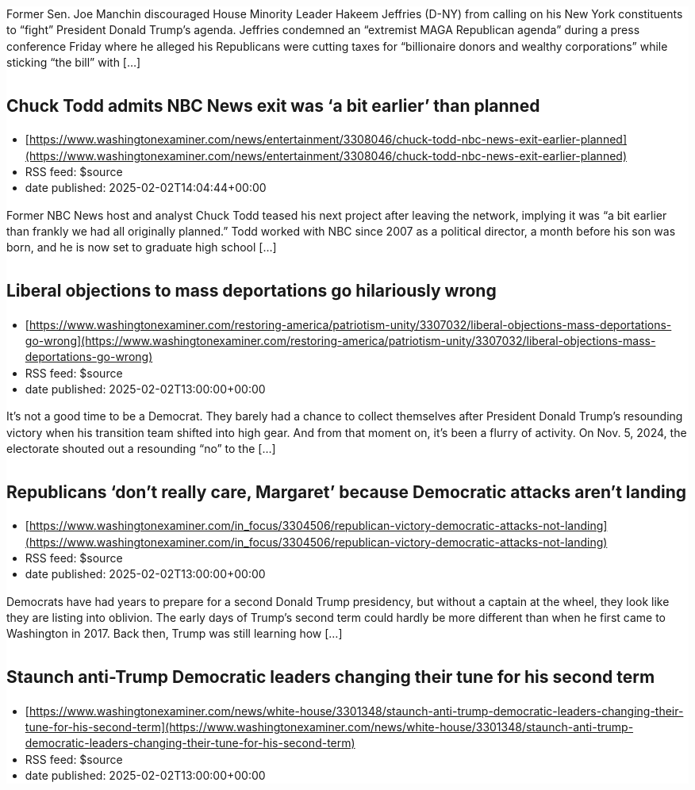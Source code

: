 Former Sen. Joe Manchin discouraged House Minority Leader Hakeem Jeffries (D-NY) from calling on his New York constituents to &#8220;fight&#8221; President Donald Trump&#8217;s agenda. Jeffries condemned an &#8220;extremist MAGA Republican agenda&#8221; during a press conference Friday where he alleged his Republicans were cutting taxes for &#8220;billionaire donors and wealthy corporations&#8221; while sticking &#8220;the bill&#8221; with [&#8230;]

## Chuck Todd admits NBC News exit was ‘a bit earlier’ than planned
 - [https://www.washingtonexaminer.com/news/entertainment/3308046/chuck-todd-nbc-news-exit-earlier-planned](https://www.washingtonexaminer.com/news/entertainment/3308046/chuck-todd-nbc-news-exit-earlier-planned)
 - RSS feed: $source
 - date published: 2025-02-02T14:04:44+00:00

Former NBC News host and analyst Chuck Todd teased his next project after leaving the network, implying it was &#8220;a bit earlier than frankly we had all originally planned.&#8221; Todd worked with NBC since 2007 as a political director, a month before his son was born, and he is now set to graduate high school [&#8230;]

## Liberal objections to mass deportations go hilariously wrong
 - [https://www.washingtonexaminer.com/restoring-america/patriotism-unity/3307032/liberal-objections-mass-deportations-go-wrong](https://www.washingtonexaminer.com/restoring-america/patriotism-unity/3307032/liberal-objections-mass-deportations-go-wrong)
 - RSS feed: $source
 - date published: 2025-02-02T13:00:00+00:00

It’s not a good time to be a Democrat. They barely had a chance to collect themselves after President Donald Trump’s resounding victory when his transition team shifted into high gear. And from that moment on, it’s been a flurry of activity. On Nov. 5, 2024, the electorate shouted out a resounding “no” to the [&#8230;]

## Republicans ‘don’t really care, Margaret’ because Democratic attacks aren’t landing
 - [https://www.washingtonexaminer.com/in_focus/3304506/republican-victory-democratic-attacks-not-landing](https://www.washingtonexaminer.com/in_focus/3304506/republican-victory-democratic-attacks-not-landing)
 - RSS feed: $source
 - date published: 2025-02-02T13:00:00+00:00

Democrats have had years to prepare for a second Donald Trump presidency, but without a captain at the wheel, they look like they are listing into oblivion. The early days of Trump&#8217;s second term could hardly be more different than when he first came to Washington in 2017. Back then, Trump was still learning how [&#8230;]

## Staunch anti-Trump Democratic leaders changing their tune for his second term
 - [https://www.washingtonexaminer.com/news/white-house/3301348/staunch-anti-trump-democratic-leaders-changing-their-tune-for-his-second-term](https://www.washingtonexaminer.com/news/white-house/3301348/staunch-anti-trump-democratic-leaders-changing-their-tune-for-his-second-term)
 - RSS feed: $source
 - date published: 2025-02-02T13:00:00+00:00
